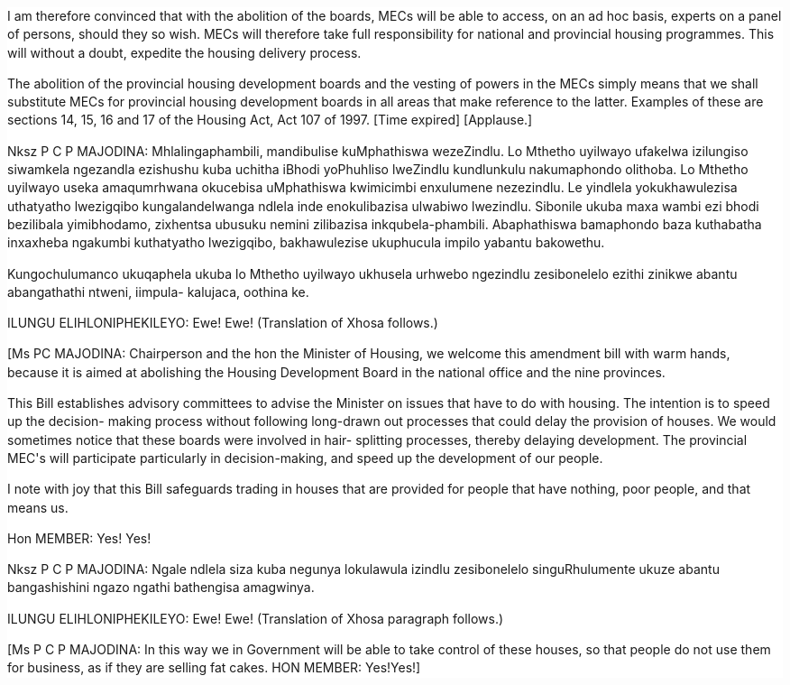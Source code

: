 I am therefore convinced that with the abolition of the boards, MECs will
be able to access, on an ad hoc basis, experts on a panel of persons,
should they so wish. MECs will therefore take full responsibility for
national and provincial housing programmes. This will without a doubt,
expedite the housing delivery process.

The abolition of the provincial housing development boards and the vesting
of powers in the MECs simply means that we shall substitute MECs for
provincial housing development boards in all areas that make reference to
the latter. Examples of these are sections 14, 15, 16 and 17 of the Housing
Act, Act 107 of 1997. [Time expired] [Applause.]

Nksz P C P MAJODINA: Mhlalingaphambili, mandibulise kuMphathiswa
wezeZindlu. Lo Mthetho uyilwayo ufakelwa izilungiso siwamkela ngezandla
ezishushu kuba uchitha iBhodi yoPhuhliso lweZindlu kundlunkulu nakumaphondo
olithoba.
Lo Mthetho uyilwayo useka amaqumrhwana okucebisa uMphathiswa kwimicimbi
enxulumene nezezindlu. Le yindlela yokukhawulezisa uthatyatho lwezigqibo
kungalandelwanga ndlela inde enokulibazisa ulwabiwo lwezindlu. Sibonile
ukuba maxa wambi ezi bhodi bezilibala yimibhodamo, zixhentsa ubusuku nemini
zilibazisa inkqubela-phambili. Abaphathiswa bamaphondo baza kuthabatha
inxaxheba ngakumbi kuthatyatho lwezigqibo, bakhawulezise ukuphucula impilo
yabantu bakowethu.

Kungochulumanco ukuqaphela ukuba lo Mthetho uyilwayo ukhusela urhwebo
ngezindlu zesibonelelo ezithi zinikwe abantu abangathathi ntweni, iimpula-
kalujaca, oothina ke.

ILUNGU ELIHLONIPHEKILEYO: Ewe! Ewe! (Translation of Xhosa follows.)

[Ms PC MAJODINA: Chairperson and the hon the Minister of Housing, we
welcome this amendment bill with warm hands, because it is aimed at
abolishing the Housing Development Board in the national office and the
nine provinces.

This Bill establishes advisory committees to advise the Minister on issues
that have to do with housing. The intention is to speed up the decision-
making process without following long-drawn out processes that could delay
the provision of houses. We would sometimes notice that these boards were
involved in hair- splitting processes, thereby delaying development. The
provincial MEC's will participate particularly in decision-making, and
speed up the development of our people.

I note with joy that this Bill safeguards trading in houses that are
provided for people that have nothing, poor people, and that means us.

Hon MEMBER: Yes! Yes!

Nksz P C P MAJODINA: Ngale ndlela siza kuba negunya lokulawula izindlu
zesibonelelo singuRhulumente ukuze abantu bangashishini ngazo ngathi
bathengisa amagwinya.

ILUNGU ELIHLONIPHEKILEYO: Ewe! Ewe! (Translation of Xhosa paragraph
follows.)

[Ms P C P MAJODINA: In this way we in Government will be able to take
control of these houses, so that people do not use them for business, as if
they are selling fat cakes.
HON MEMBER: Yes!Yes!]
